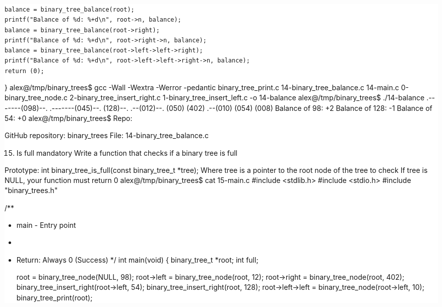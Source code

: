     balance = binary_tree_balance(root);
    printf("Balance of %d: %+d\n", root->n, balance);
    balance = binary_tree_balance(root->right);
    printf("Balance of %d: %+d\n", root->right->n, balance);
    balance = binary_tree_balance(root->left->left->right);
    printf("Balance of %d: %+d\n", root->left->left->right->n, balance);
    return (0);
}
alex@/tmp/binary_trees$ gcc -Wall -Wextra -Werror -pedantic binary_tree_print.c 14-binary_tree_balance.c 14-main.c 0-binary_tree_node.c 2-binary_tree_insert_right.c 1-binary_tree_insert_left.c -o 14-balance
alex@/tmp/binary_trees$ ./14-balance
                      .-------(098)--.
            .-------(045)--.       (128)--.
       .--(012)--.       (050)          (402)
  .--(010)     (054)
(008)
Balance of 98: +2
Balance of 128: -1
Balance of 54: +0
alex@/tmp/binary_trees$
Repo:

GitHub repository: binary_trees
File: 14-binary_tree_balance.c
  
15. Is full
mandatory
Write a function that checks if a binary tree is full

Prototype: int binary_tree_is_full(const binary_tree_t *tree);
Where tree is a pointer to the root node of the tree to check
If tree is NULL, your function must return 0
alex@/tmp/binary_trees$ cat 15-main.c
#include <stdlib.h>
#include <stdio.h>
#include "binary_trees.h"

/**
 * main - Entry point
 *
 * Return: Always 0 (Success)
 */
int main(void)
{
    binary_tree_t *root;
    int full;

    root = binary_tree_node(NULL, 98);
    root->left = binary_tree_node(root, 12);
    root->right = binary_tree_node(root, 402);
    binary_tree_insert_right(root->left, 54);
    binary_tree_insert_right(root, 128);
    root->left->left = binary_tree_node(root->left, 10);
    binary_tree_print(root);
